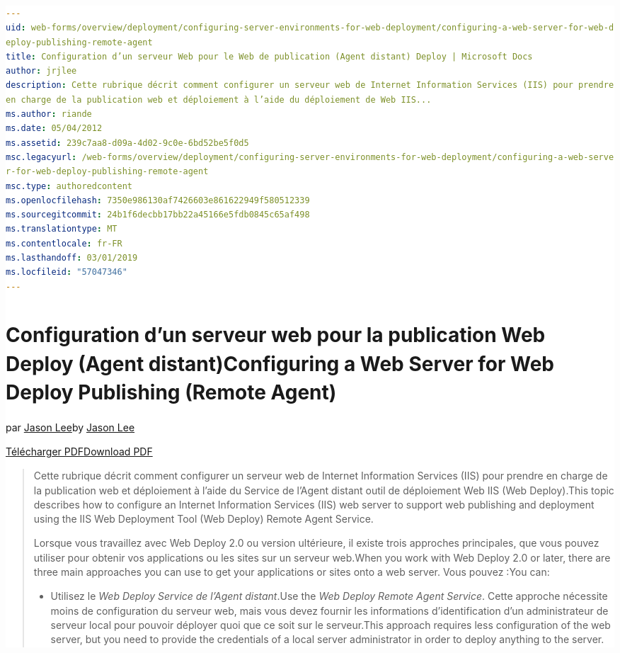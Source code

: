 ```yaml
---
uid: web-forms/overview/deployment/configuring-server-environments-for-web-deployment/configuring-a-web-server-for-web-deploy-publishing-remote-agent
title: Configuration d’un serveur Web pour le Web de publication (Agent distant) Deploy | Microsoft Docs
author: jrjlee
description: Cette rubrique décrit comment configurer un serveur web de Internet Information Services (IIS) pour prendre en charge de la publication web et déploiement à l’aide du déploiement de Web IIS...
ms.author: riande
ms.date: 05/04/2012
ms.assetid: 239c7aa8-d09a-4d02-9c0e-6bd52be5f0d5
msc.legacyurl: /web-forms/overview/deployment/configuring-server-environments-for-web-deployment/configuring-a-web-server-for-web-deploy-publishing-remote-agent
msc.type: authoredcontent
ms.openlocfilehash: 7350e986130af7426603e861622949f580512339
ms.sourcegitcommit: 24b1f6decbb17bb22a45166e5fdb0845c65af498
ms.translationtype: MT
ms.contentlocale: fr-FR
ms.lasthandoff: 03/01/2019
ms.locfileid: "57047346"
---
```

<a name="configuring-a-web-server-for-web-deploy-publishing-remote-agent"></a><span data-ttu-id="6a0a0-103">Configuration d’un serveur web pour la publication Web Deploy (Agent distant)</span><span class="sxs-lookup"><span data-stu-id="6a0a0-103">Configuring a Web Server for Web Deploy Publishing (Remote Agent)</span></span>
====================
<span data-ttu-id="6a0a0-104">par [Jason Lee](https://github.com/jrjlee)</span><span class="sxs-lookup"><span data-stu-id="6a0a0-104">by [Jason Lee](https://github.com/jrjlee)</span></span>

[<span data-ttu-id="6a0a0-105">Télécharger PDF</span><span class="sxs-lookup"><span data-stu-id="6a0a0-105">Download PDF</span></span>](https://msdnshared.blob.core.windows.net/media/MSDNBlogsFS/prod.evol.blogs.msdn.com/CommunityServer.Blogs.Components.WeblogFiles/00/00/00/63/56/8130.DeployingWebAppsInEnterpriseScenarios.pdf)

> <span data-ttu-id="6a0a0-106">Cette rubrique décrit comment configurer un serveur web de Internet Information Services (IIS) pour prendre en charge de la publication web et déploiement à l’aide du Service de l’Agent distant outil de déploiement Web IIS (Web Deploy).</span><span class="sxs-lookup"><span data-stu-id="6a0a0-106">This topic describes how to configure an Internet Information Services (IIS) web server to support web publishing and deployment using the IIS Web Deployment Tool (Web Deploy) Remote Agent Service.</span></span>
> 
> <span data-ttu-id="6a0a0-107">Lorsque vous travaillez avec Web Deploy 2.0 ou version ultérieure, il existe trois approches principales, que vous pouvez utiliser pour obtenir vos applications ou les sites sur un serveur web.</span><span class="sxs-lookup"><span data-stu-id="6a0a0-107">When you work with Web Deploy 2.0 or later, there are three main approaches you can use to get your applications or sites onto a web server.</span></span> <span data-ttu-id="6a0a0-108">Vous pouvez :</span><span class="sxs-lookup"><span data-stu-id="6a0a0-108">You can:</span></span>
> 
> - <span data-ttu-id="6a0a0-109">Utilisez le *Web Deploy Service de l’Agent distant*.</span><span class="sxs-lookup"><span data-stu-id="6a0a0-109">Use the *Web Deploy Remote Agent Service*.</span></span> <span data-ttu-id="6a0a0-110">Cette approche nécessite moins de configuration du serveur web, mais vous devez fournir les informations d’identification d’un administrateur de serveur local pour pouvoir déployer quoi que ce soit sur le serveur.</span><span class="sxs-lookup"><span data-stu-id="6a0a0-110">This approach requires less configuration of the web server, but you need to provide the credentials of a local server administrator in order to deploy anything to the server.</span></span>